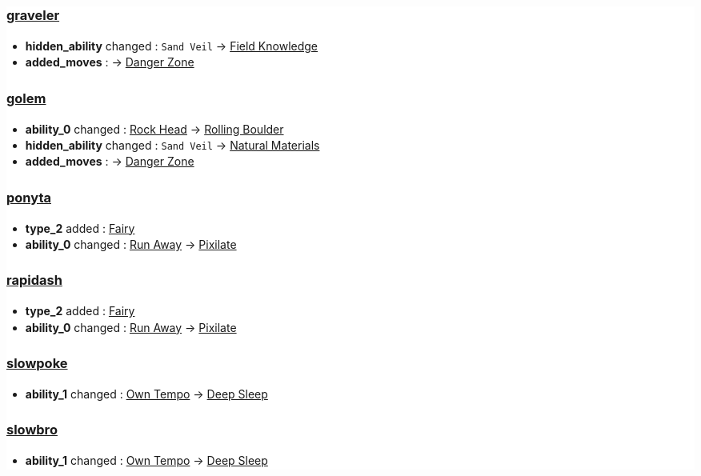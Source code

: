 ### <a href="https://dex.showdowndav.dynv6.net/pokemon/graveler">graveler</a>
- **hidden_ability** changed : `Sand Veil` → <a href="https://dex.showdowndav.dynv6.net/abilities/fieldknowledge" title="On switch-in, raises stats by 1 stage per entry hazard. Stealth Rock Def, Sticky Web Spe, Spikes Atk, Toxic Spikes Spd.">Field Knowledge</a>
- **added_moves** :
  -> <a href="https://dex.showdowndav.dynv6.net/moves/dangerzone" title="Applies all set entry hazards on the opposite Pokemon's side.">Danger Zone</a>

### <a href="https://dex.showdowndav.dynv6.net/pokemon/golem">golem</a>
- **ability_0** changed : <a href="https://dex.showdowndav.dynv6.net/abilities/rockhead" title="This Pokemon does not take recoil damage besides Struggle/Life Orb/crash damage.">Rock Head</a> → <a href="https://dex.showdowndav.dynv6.net/abilities/rollingboulder" title="This Pokemon's Speed is raised by 1 stage when using contact moves.">Rolling Boulder</a>
- **hidden_ability** changed : `Sand Veil` → <a href="https://dex.showdowndav.dynv6.net/abilities/naturalmaterials" title="This Pokemon's Ground-type moves set spikes, Rock-type moves set Stealth Rock.">Natural Materials</a>
- **added_moves** :
  -> <a href="https://dex.showdowndav.dynv6.net/moves/dangerzone" title="Applies all set entry hazards on the opposite Pokemon's side.">Danger Zone</a>

### <a href="https://dex.showdowndav.dynv6.net/pokemon/ponyta">ponyta</a>
- **type_2** added : <a href="https://dex.showdowndav.dynv6.net/types/fairy">Fairy</a>
- **ability_0** changed : <a href="https://dex.showdowndav.dynv6.net/abilities/runaway" title="No competitive use.">Run Away</a> → <a href="https://dex.showdowndav.dynv6.net/abilities/pixilate" title="This Pokemon's Normal-type moves become Fairy type and have 1.2x power.">Pixilate</a>

### <a href="https://dex.showdowndav.dynv6.net/pokemon/rapidash">rapidash</a>
- **type_2** added : <a href="https://dex.showdowndav.dynv6.net/types/fairy">Fairy</a>
- **ability_0** changed : <a href="https://dex.showdowndav.dynv6.net/abilities/runaway" title="No competitive use.">Run Away</a> → <a href="https://dex.showdowndav.dynv6.net/abilities/pixilate" title="This Pokemon's Normal-type moves become Fairy type and have 1.2x power.">Pixilate</a>

### <a href="https://dex.showdowndav.dynv6.net/pokemon/slowpoke">slowpoke</a>
- **ability_1** changed : <a href="https://dex.showdowndav.dynv6.net/abilities/owntempo" title="This Pokemon cannot be confused. Immune to Intimidate.">Own Tempo</a> → <a href="https://dex.showdowndav.dynv6.net/abilities/deepsleep" title="This Pokemon receives 1/2 damage while being asleep.">Deep Sleep</a>

### <a href="https://dex.showdowndav.dynv6.net/pokemon/slowbro">slowbro</a>
- **ability_1** changed : <a href="https://dex.showdowndav.dynv6.net/abilities/owntempo" title="This Pokemon cannot be confused. Immune to Intimidate.">Own Tempo</a> → <a href="https://dex.showdowndav.dynv6.net/abilities/deepsleep" title="This Pokemon receives 1/2 damage while being asleep.">Deep Sleep</a>
